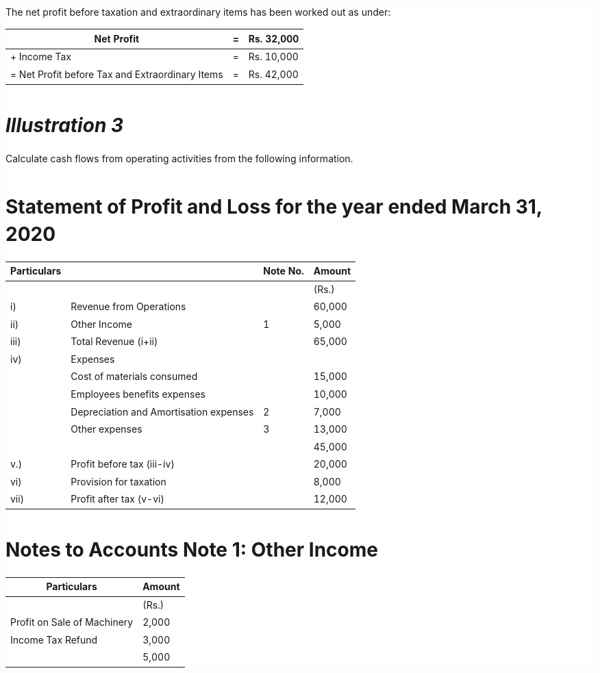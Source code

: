 The net profit before taxation and extraordinary items has been worked out as under:

| Net Profit | = | Rs. 32,000 |
| --- | --- | --- |
| + Income Tax | = | Rs. 10,000 |
| = Net Profit before Tax and Extraordinary Items | = | Rs. 42,000 |

# *Illustration 3*

Calculate cash flows from operating activities from the following information.

# **Statement of Profit and Loss for the year ended March 31, 2020**

| Particulars |  | Note No. | Amount |
| --- | --- | --- | --- |
|  |  |  | (Rs.) |
| i) | Revenue from Operations |  | 60,000 |
| ii) | Other Income | 1 | 5,000 |
| iii) | Total Revenue (i+ii) |  | 65,000 |
| iv) | Expenses |  |  |
|  | Cost of materials consumed |  | 15,000 |
|  | Employees benefits expenses |  | 10,000 |
|  | Depreciation and Amortisation expenses | 2 | 7,000 |
|  | Other expenses | 3 | 13,000 |
|  |  |  | 45,000 |
| v.) | Profit before tax (iii-iv) |  | 20,000 |
| vi) | Provision for taxation |  | 8,000 |
| vii) | Profit after tax (v-vi) |  | 12,000 |

# **Notes to Accounts Note 1: Other Income**

| Particulars | Amount |
| --- | --- |
|  | (Rs.) |
| Profit on Sale of Machinery | 2,000 |
| Income Tax Refund | 3,000 |
|  | 5,000 |
